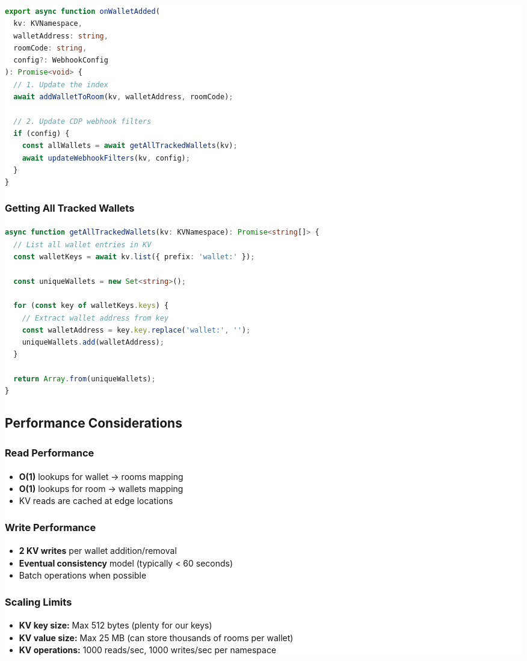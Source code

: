 ```typescript
export async function onWalletAdded(
  kv: KVNamespace,
  walletAddress: string,
  roomCode: string,
  config?: WebhookConfig
): Promise<void> {
  // 1. Update the index
  await addWalletToRoom(kv, walletAddress, roomCode);

  // 2. Update CDP webhook filters
  if (config) {
    const allWallets = await getAllTrackedWallets(kv);
    await updateWebhookFilters(kv, config);
  }
}
```

### Getting All Tracked Wallets

```typescript
async function getAllTrackedWallets(kv: KVNamespace): Promise<string[]> {
  // List all wallet entries in KV
  const walletKeys = await kv.list({ prefix: 'wallet:' });

  const uniqueWallets = new Set<string>();

  for (const key of walletKeys.keys) {
    // Extract wallet address from key
    const walletAddress = key.key.replace('wallet:', '');
    uniqueWallets.add(walletAddress);
  }

  return Array.from(uniqueWallets);
}
```

## Performance Considerations

### Read Performance
- **O(1)** lookups for wallet → rooms mapping
- **O(1)** lookups for room → wallets mapping
- KV reads are cached at edge locations

### Write Performance
- **2 KV writes** per wallet addition/removal
- **Eventual consistency** model (typically < 60 seconds)
- Batch operations when possible

### Scaling Limits
- **KV key size:** Max 512 bytes (plenty for our keys)
- **KV value size:** Max 25 MB (can store thousands of rooms per wallet)
- **KV operations:** 1000 reads/sec, 1000 writes/sec per namespace
